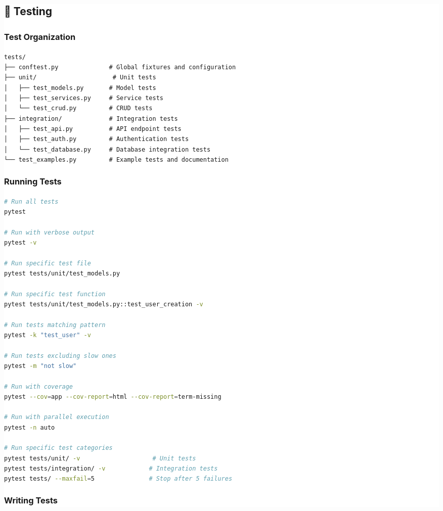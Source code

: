 ## 🧪 Testing

### Test Organization

```
tests/
├── conftest.py              # Global fixtures and configuration
├── unit/                     # Unit tests
│   ├── test_models.py       # Model tests
│   ├── test_services.py     # Service tests
│   └── test_crud.py         # CRUD tests
├── integration/             # Integration tests
│   ├── test_api.py          # API endpoint tests
│   ├── test_auth.py         # Authentication tests
│   └── test_database.py     # Database integration tests
└── test_examples.py         # Example tests and documentation
```

### Running Tests

```bash
# Run all tests
pytest

# Run with verbose output
pytest -v

# Run specific test file
pytest tests/unit/test_models.py

# Run specific test function
pytest tests/unit/test_models.py::test_user_creation -v

# Run tests matching pattern
pytest -k "test_user" -v

# Run tests excluding slow ones
pytest -m "not slow"

# Run with coverage
pytest --cov=app --cov-report=html --cov-report=term-missing

# Run with parallel execution
pytest -n auto

# Run specific test categories
pytest tests/unit/ -v                    # Unit tests
pytest tests/integration/ -v            # Integration tests
pytest tests/ --maxfail=5               # Stop after 5 failures
```

### Writing Tests
